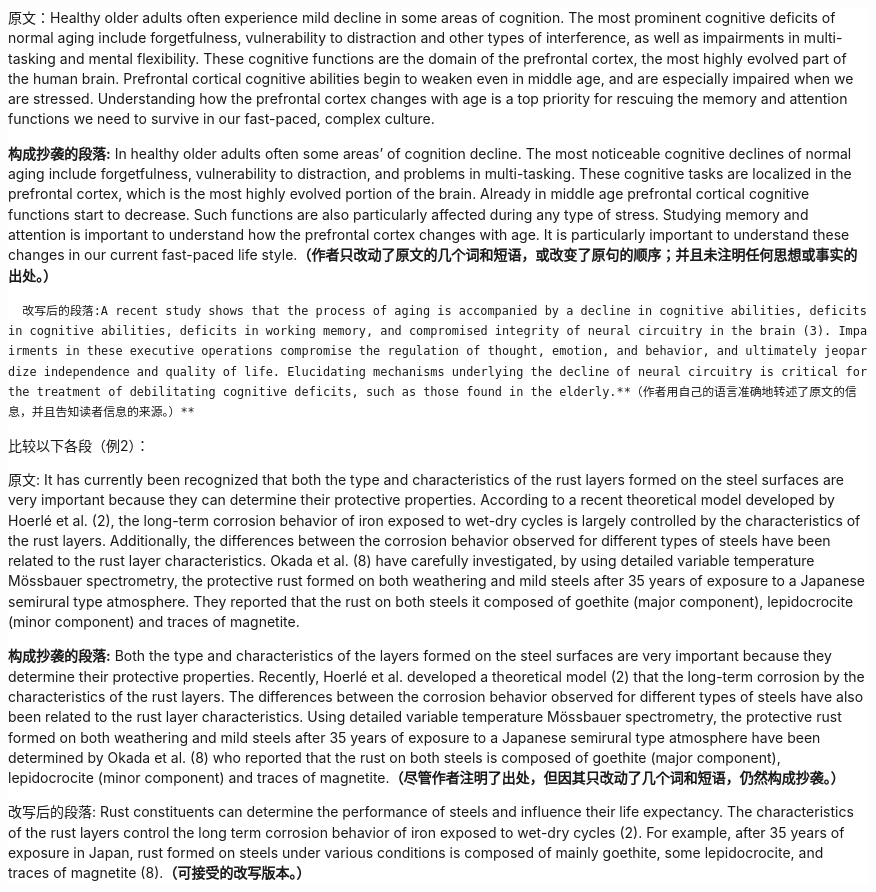 原文：Healthy older adults often experience mild decline in some areas of cognition. The most prominent cognitive deficits of normal aging include forgetfulness, vulnerability to distraction and other types of interference, as well as impairments in multi-tasking and mental flexibility. These cognitive functions are the domain of the prefrontal cortex, the most highly evolved part of the human brain. Prefrontal cortical cognitive abilities begin to weaken even in middle age, and are especially impaired when we are stressed. Understanding how the prefrontal cortex changes with age is a top priority for rescuing the memory and attention functions we need to survive in our fast-paced, complex culture.

**构成抄袭的段落:** In healthy older adults often some areas’ of cognition decline. The most noticeable cognitive declines of normal aging include forgetfulness, vulnerability to distraction, and problems in multi-tasking. These cognitive tasks are localized in the prefrontal cortex, which is the most highly evolved portion of the brain. Already in middle age prefrontal cortical cognitive functions start to decrease. Such functions are also particularly affected during any type of stress. Studying memory and attention is important to understand how the prefrontal cortex changes with age. It is particularly important to understand these changes in our current fast-paced life style.**（作者只改动了原文的几个词和短语，或改变了原句的顺序；并且未注明任何思想或事实的出处。）**

      改写后的段落:A recent study shows that the process of aging is accompanied by a decline in cognitive abilities, deficits in cognitive abilities, deficits in working memory, and compromised integrity of neural circuitry in the brain (3). Impairments in these executive operations compromise the regulation of thought, emotion, and behavior, and ultimately jeopardize independence and quality of life. Elucidating mechanisms underlying the decline of neural circuitry is critical for the treatment of debilitating cognitive deficits, such as those found in the elderly.**（作者用自己的语言准确地转述了原文的信息，并且告知读者信息的来源。）**

 

比较以下各段（例2）：

原文: It has currently been recognized that both the type and characteristics of the rust layers formed on the steel surfaces are very important because they can determine their protective properties. According to a recent theoretical model developed by Hoerlé et al. (2), the long-term corrosion behavior of iron exposed to wet-dry cycles is largely controlled by the characteristics of the rust layers. Additionally, the differences between the corrosion behavior observed for different types of steels have been related to the rust layer characteristics. Okada et al. (8) have carefully investigated, by using detailed variable temperature Mössbauer spectrometry, the protective rust formed on both weathering and mild steels after 35 years of exposure to a Japanese semirural type atmosphere. They reported that the rust on both steels it composed of goethite (major component), lepidocrocite (minor component) and traces of magnetite.

**构成抄袭的段落:** Both the type and characteristics of the layers formed on the steel surfaces are very important because they determine their protective properties. Recently, Hoerlé et al. developed a theoretical model (2) that the long-term corrosion by the characteristics of the rust layers. The differences between the corrosion behavior observed for different types of steels have also been related to the rust layer characteristics. Using detailed variable temperature Mössbauer spectrometry, the protective rust formed on both weathering and mild steels after 35 years of exposure to a Japanese semirural type atmosphere have been determined by Okada et al. (8) who reported that the rust on both steels is composed of goethite (major component), lepidocrocite (minor component) and traces of magnetite.**（尽管作者注明了出处，但因其只改动了几个词和短语，仍然构成抄袭。）**

改写后的段落: Rust constituents can determine the performance of steels and influence their life expectancy. The characteristics of the rust layers control the long term corrosion behavior of iron exposed to wet-dry cycles (2). For example, after 35 years of exposure in Japan, rust formed on steels under various conditions is composed of mainly goethite, some lepidocrocite, and traces of magnetite (8).**（可接受的改写版本。）**
